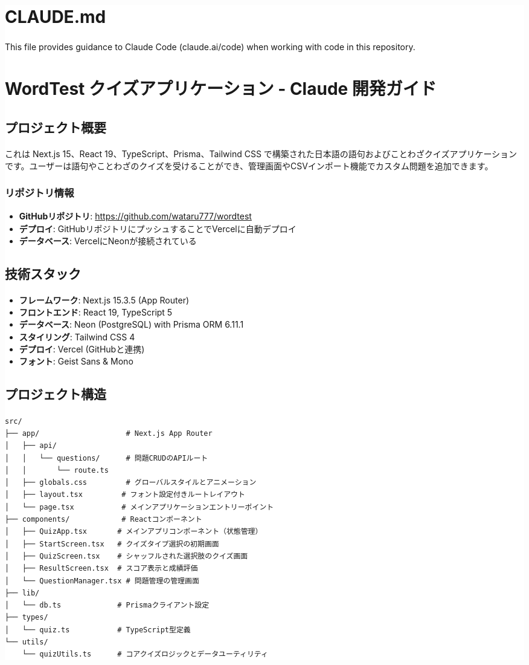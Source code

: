# CLAUDE.md

This file provides guidance to Claude Code (claude.ai/code) when working with code in this repository.

# WordTest クイズアプリケーション - Claude 開発ガイド

## プロジェクト概要

これは Next.js 15、React 19、TypeScript、Prisma、Tailwind CSS で構築された日本語の語句およびことわざクイズアプリケーションです。ユーザーは語句やことわざのクイズを受けることができ、管理画面やCSVインポート機能でカスタム問題を追加できます。

### リポジトリ情報
- **GitHubリポジトリ**: https://github.com/wataru777/wordtest
- **デプロイ**: GitHubリポジトリにプッシュすることでVercelに自動デプロイ
- **データベース**: VercelにNeonが接続されている

## 技術スタック

- **フレームワーク**: Next.js 15.3.5 (App Router)
- **フロントエンド**: React 19, TypeScript 5
- **データベース**: Neon (PostgreSQL) with Prisma ORM 6.11.1
- **スタイリング**: Tailwind CSS 4
- **デプロイ**: Vercel (GitHubと連携)
- **フォント**: Geist Sans & Mono

## プロジェクト構造

```
src/
├── app/                    # Next.js App Router
│   ├── api/
│   │   └── questions/      # 問題CRUDのAPIルート
│   │       └── route.ts
│   ├── globals.css         # グローバルスタイルとアニメーション
│   ├── layout.tsx         # フォント設定付きルートレイアウト
│   └── page.tsx           # メインアプリケーションエントリーポイント
├── components/            # Reactコンポーネント
│   ├── QuizApp.tsx       # メインアプリコンポーネント（状態管理）
│   ├── StartScreen.tsx   # クイズタイプ選択の初期画面
│   ├── QuizScreen.tsx    # シャッフルされた選択肢のクイズ画面
│   ├── ResultScreen.tsx  # スコア表示と成績評価
│   └── QuestionManager.tsx # 問題管理の管理画面
├── lib/
│   └── db.ts             # Prismaクライアント設定
├── types/
│   └── quiz.ts           # TypeScript型定義
└── utils/
    └── quizUtils.ts      # コアクイズロジックとデータユーティリティ
```
